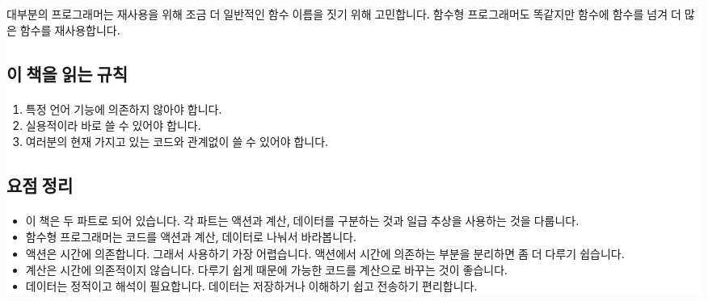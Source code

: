 대부분의 프로그래머는 재사용을 위해 조금 더 일반적인 함수 이름을 짓기 위해 고민합니다. 함수형 프로그래머도 똑같지만 함수에 함수를 넘겨 더 많은 함수를 재사용합니다.

## 이 책을 읽는 규칙

1. 특정 언어 기능에 의존하지 않아야 합니다.
2. 실용적이라 바로 쓸 수 있어야 합니다.
3. 여러분의 현재 가지고 있는 코드와 관계없이 쓸 수 있어야 합니다.

## 요점 정리

- 이 책은 두 파트로 되어 있습니다. 각 파트는 액션과 계산, 데이터를 구분하는 것과 일급 추상을 사용하는 것을 다룹니다.
- 함수형 프로그래머는 코드를 액션과 계산, 데이터로 나눠서 바라봅니다.
- 액션은 시간에 의존합니다. 그래서 사용하기 가장 어렵습니다. 액션에서 시간에 의존하는 부분을 분리하면 좀 더 다루기 쉽습니다.
- 계산은 시간에 의존적이지 않습니다. 다루기 쉽게 때문에 가능한 코드를 계산으로 바꾸는 것이 좋습니다.
- 데이터는 정적이고 해석이 필요합니다. 데이터는 저장하거나 이해하기 쉽고 전송하기 편리합니다.